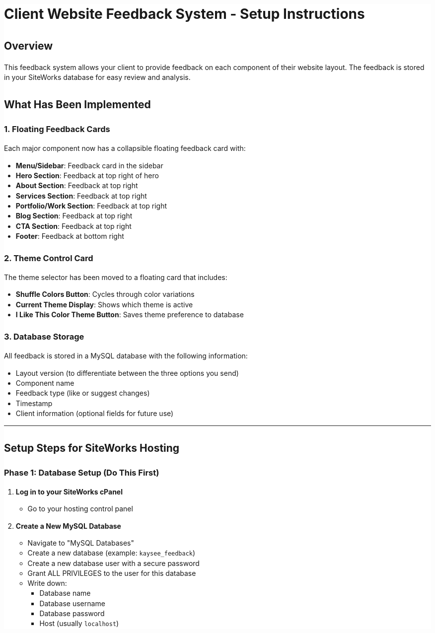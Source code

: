 # Client Website Feedback System - Setup Instructions

## Overview
This feedback system allows your client to provide feedback on each component of their website layout. The feedback is stored in your SiteWorks database for easy review and analysis.

## What Has Been Implemented

### 1. Floating Feedback Cards
Each major component now has a collapsible floating feedback card with:
- **Menu/Sidebar**: Feedback card in the sidebar
- **Hero Section**: Feedback at top right of hero
- **About Section**: Feedback at top right
- **Services Section**: Feedback at top right
- **Portfolio/Work Section**: Feedback at top right
- **Blog Section**: Feedback at top right
- **CTA Section**: Feedback at top right
- **Footer**: Feedback at bottom right

### 2. Theme Control Card
The theme selector has been moved to a floating card that includes:
- **Shuffle Colors Button**: Cycles through color variations
- **Current Theme Display**: Shows which theme is active
- **I Like This Color Theme Button**: Saves theme preference to database

### 3. Database Storage
All feedback is stored in a MySQL database with the following information:
- Layout version (to differentiate between the three options you send)
- Component name
- Feedback type (like or suggest changes)
- Timestamp
- Client information (optional fields for future use)

---

## Setup Steps for SiteWorks Hosting

### Phase 1: Database Setup (Do This First)

1. **Log in to your SiteWorks cPanel**
   - Go to your hosting control panel

2. **Create a New MySQL Database**
   - Navigate to "MySQL Databases"
   - Create a new database (example: `kaysee_feedback`)
   - Create a new database user with a secure password
   - Grant ALL PRIVILEGES to the user for this database
   - Write down:
     - Database name
     - Database username
     - Database password
     - Host (usually `localhost`)
